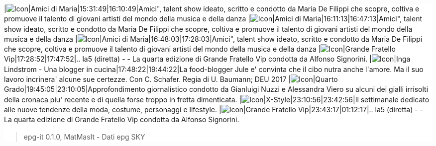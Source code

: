 |![Icon](https://guidatv.sky.it/uuid/c2d2aa6b-29d0-4c11-8be2-0fb720e1f07e/cover?md5ChecksumParam=5643c834578f8e684db1d5c8f360bc96)|Amici di Maria|15:31:49|16:10:49|Amici&quot;, talent show ideato, scritto e condotto da Maria De Filippi che scopre, coltiva e promuove il talento di giovani artisti del mondo della musica e della danza
|![Icon](https://guidatv.sky.it/uuid/e4bd9856-92cb-4d2c-9908-bf1241a3b664/cover?md5ChecksumParam=5643c834578f8e684db1d5c8f360bc96)|Amici di Maria|16:11:13|16:47:13|Amici&quot;, talent show ideato, scritto e condotto da Maria De Filippi che scopre, coltiva e promuove il talento di giovani artisti del mondo della musica e della danza
|![Icon](https://guidatv.sky.it/uuid/489fe7c3-ef23-48fd-8395-d144e6711ccf/cover?md5ChecksumParam=5643c834578f8e684db1d5c8f360bc96)|Amici di Maria|16:48:03|17:28:03|Amici&quot;, talent show ideato, scritto e condotto da Maria De Filippi che scopre, coltiva e promuove il talento di giovani artisti del mondo della musica e della danza
|![Icon](https://guidatv.sky.it/uuid/82d298f3-a04d-41db-9536-216dc754d80e/cover?md5ChecksumParam=a1b41a5f12187bad2b906dc2d54e9549)|Grande Fratello Vip|17:28:52|17:47:52|.. la5 (diretta) - - La quarta edizione di Grande Fratello Vip condotta da Alfonso Signorini.
|![Icon](https://guidatv.sky.it/uuid/df199556-51c3-43d3-894e-62843c2d37a6/cover?md5ChecksumParam=5088b405877d82ebf839d6027321733f)|Inga Lindstrom - Una blogger in cucina|17:48:22|19:44:22|La food-blogger Jule e&#039; convinta che il cibo nutra anche l&#039;amore. Ma il suo lavoro incrinera&#039; alcune sue certezze. Con C. Schafer. Regia di U. Baumann; DEU 2017
|![Icon](https://guidatv.sky.it/uuid/621d9d37-eb25-4101-a41f-9d31a352fcc5/cover?md5ChecksumParam=b1efecc46655584a9bb12044255957c4)|Quarto Grado|19:45:05|23:10:05|Approfondimento giornalistico condotto da Gianluigi Nuzzi e Alessandra Viero su alcuni dei gialli irrisolti della cronaca piu&#039; recente e di quella forse troppo in fretta dimenticata.
|![Icon](https://guidatv.sky.it/uuid/35d68d53-2a5b-42ef-ae90-75d53b358631/cover?md5ChecksumParam=c2cd44dd24cdfa264c1e8619907fa795)|X-Style|23:10:56|23:42:56|Il settimanale dedicato alle nuove tendenze della moda, costume, personaggi e lifestyle.
|![Icon](https://guidatv.sky.it/uuid/82d298f3-a04d-41db-9536-216dc754d80e/cover?md5ChecksumParam=a1b41a5f12187bad2b906dc2d54e9549)|Grande Fratello Vip|23:43:17|01:12:17|.. la5 (diretta) - - La quarta edizione di Grande Fratello Vip condotta da Alfonso Signorini.



 > epg-it 0.1.0, MatMasIt - Dati epg SKY